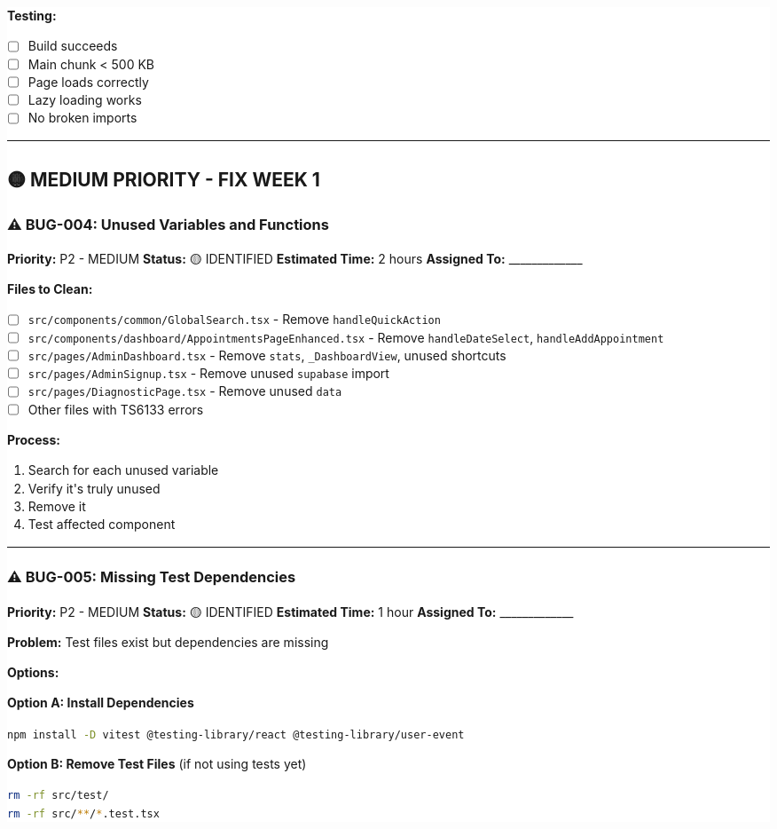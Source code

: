 **Testing:**
- [ ] Build succeeds
- [ ] Main chunk < 500 KB
- [ ] Page loads correctly
- [ ] Lazy loading works
- [ ] No broken imports

---

## 🟡 MEDIUM PRIORITY - FIX WEEK 1

### ⚠️ BUG-004: Unused Variables and Functions
**Priority:** P2 - MEDIUM
**Status:** 🟡 IDENTIFIED
**Estimated Time:** 2 hours
**Assigned To:** _____________

**Files to Clean:**
- [ ] `src/components/common/GlobalSearch.tsx` - Remove `handleQuickAction`
- [ ] `src/components/dashboard/AppointmentsPageEnhanced.tsx` - Remove `handleDateSelect`, `handleAddAppointment`
- [ ] `src/pages/AdminDashboard.tsx` - Remove `stats`, `_DashboardView`, unused shortcuts
- [ ] `src/pages/AdminSignup.tsx` - Remove unused `supabase` import
- [ ] `src/pages/DiagnosticPage.tsx` - Remove unused `data`
- [ ] Other files with TS6133 errors

**Process:**
1. Search for each unused variable
2. Verify it's truly unused
3. Remove it
4. Test affected component

---

### ⚠️ BUG-005: Missing Test Dependencies
**Priority:** P2 - MEDIUM
**Status:** 🟡 IDENTIFIED
**Estimated Time:** 1 hour
**Assigned To:** _____________

**Problem:**
Test files exist but dependencies are missing

**Options:**

**Option A: Install Dependencies**
```bash
npm install -D vitest @testing-library/react @testing-library/user-event
```

**Option B: Remove Test Files** (if not using tests yet)
```bash
rm -rf src/test/
rm -rf src/**/*.test.tsx
```
